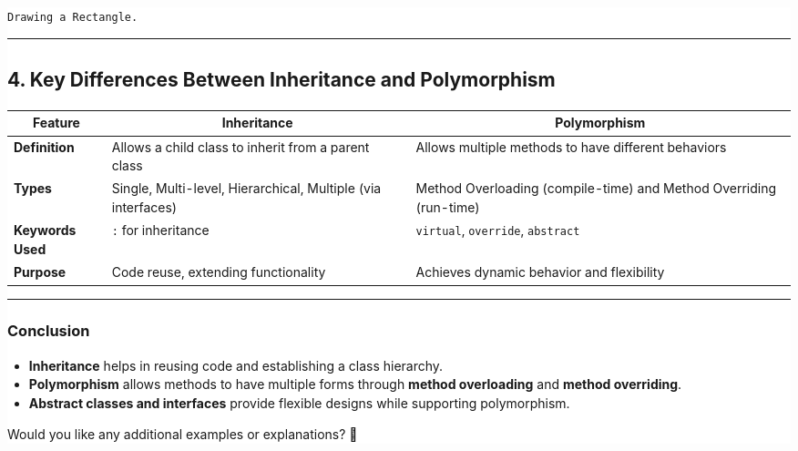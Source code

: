 ```
Drawing a Rectangle.
```

---

## **4. Key Differences Between Inheritance and Polymorphism**
| **Feature**       | **Inheritance** | **Polymorphism** |
|-------------------|----------------|------------------|
| **Definition**    | Allows a child class to inherit from a parent class | Allows multiple methods to have different behaviors |
| **Types**        | Single, Multi-level, Hierarchical, Multiple (via interfaces) | Method Overloading (compile-time) and Method Overriding (run-time) |
| **Keywords Used** | `:` for inheritance | `virtual`, `override`, `abstract` |
| **Purpose**       | Code reuse, extending functionality | Achieves dynamic behavior and flexibility |

---

### **Conclusion**
- **Inheritance** helps in reusing code and establishing a class hierarchy.
- **Polymorphism** allows methods to have multiple forms through **method overloading** and **method overriding**.
- **Abstract classes and interfaces** provide flexible designs while supporting polymorphism.

Would you like any additional examples or explanations? 🚀